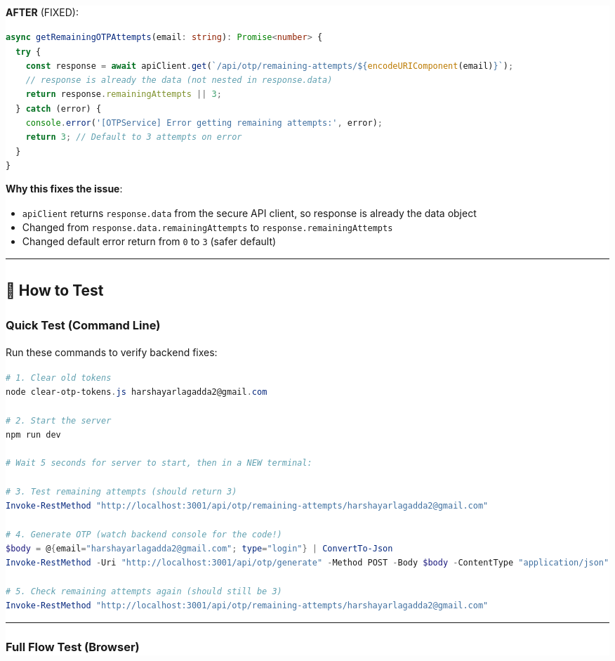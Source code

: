 **AFTER** (FIXED):
```typescript
async getRemainingOTPAttempts(email: string): Promise<number> {
  try {
    const response = await apiClient.get(`/api/otp/remaining-attempts/${encodeURIComponent(email)}`);
    // response is already the data (not nested in response.data)
    return response.remainingAttempts || 3;
  } catch (error) {
    console.error('[OTPService] Error getting remaining attempts:', error);
    return 3; // Default to 3 attempts on error
  }
}
```

**Why this fixes the issue**:
- `apiClient` returns `response.data` from the secure API client, so response is already the data object
- Changed from `response.data.remainingAttempts` to `response.remainingAttempts`
- Changed default error return from `0` to `3` (safer default)

---

## 🧪 How to Test

### Quick Test (Command Line)
Run these commands to verify backend fixes:

```powershell
# 1. Clear old tokens
node clear-otp-tokens.js harshayarlagadda2@gmail.com

# 2. Start the server
npm run dev

# Wait 5 seconds for server to start, then in a NEW terminal:

# 3. Test remaining attempts (should return 3)
Invoke-RestMethod "http://localhost:3001/api/otp/remaining-attempts/harshayarlagadda2@gmail.com"

# 4. Generate OTP (watch backend console for the code!)
$body = @{email="harshayarlagadda2@gmail.com"; type="login"} | ConvertTo-Json
Invoke-RestMethod -Uri "http://localhost:3001/api/otp/generate" -Method POST -Body $body -ContentType "application/json"

# 5. Check remaining attempts again (should still be 3)
Invoke-RestMethod "http://localhost:3001/api/otp/remaining-attempts/harshayarlagadda2@gmail.com"
```

---

### Full Flow Test (Browser)
